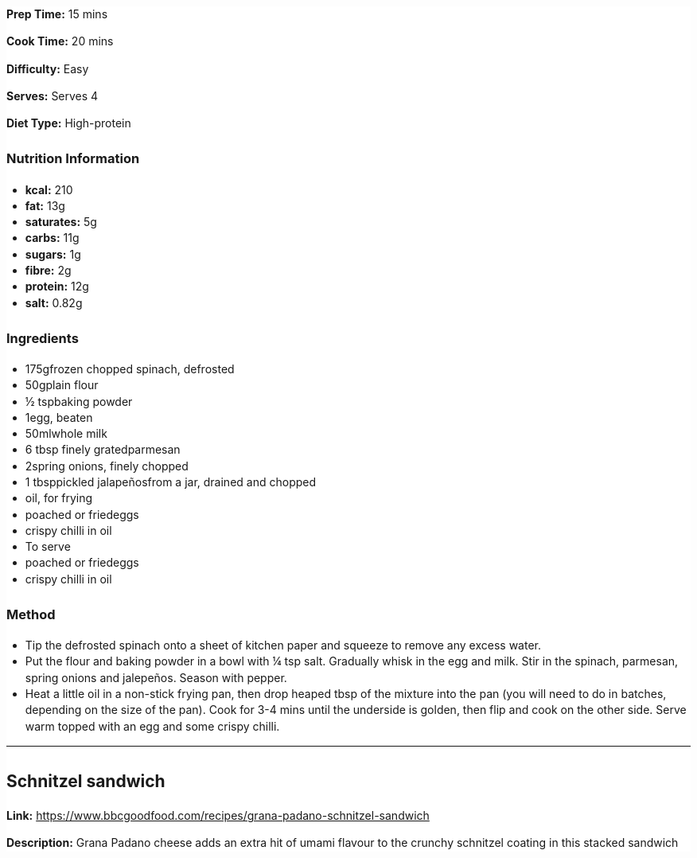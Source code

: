 **Prep Time:** 15 mins

**Cook Time:** 20 mins

**Difficulty:** Easy

**Serves:** Serves 4

**Diet Type:** High-protein

### Nutrition Information
- **kcal:** 210
- **fat:** 13g
- **saturates:** 5g
- **carbs:** 11g
- **sugars:** 1g
- **fibre:** 2g
- **protein:** 12g
- **salt:** 0.82g

### Ingredients
- 175gfrozen chopped spinach, defrosted
- 50gplain flour
- ½ tspbaking powder
- 1egg, beaten
- 50mlwhole milk
- 6 tbsp finely gratedparmesan
- 2spring onions, finely chopped
- 1 tbsppickled jalapeñosfrom a jar, drained and chopped
- oil, for frying
- poached or friedeggs
- crispy chilli in oil
- To serve
- poached or friedeggs
- crispy chilli in oil

### Method
- Tip the defrosted spinach onto a sheet of kitchen paper and squeeze to remove any excess water.
- Put the flour and baking powder in a bowl with ¼ tsp salt. Gradually whisk in the egg and milk. Stir in the spinach, parmesan, spring onions and jalepeños. Season with pepper.
- Heat a little oil in a non-stick frying pan, then drop heaped tbsp of the mixture into the pan (you will need to do in batches, depending on the size of the pan). Cook for 3-4 mins until the underside is golden, then flip and cook on the other side. Serve warm topped with an egg and some crispy chilli.


---

## Schnitzel sandwich
**Link:** https://www.bbcgoodfood.com/recipes/grana-padano-schnitzel-sandwich

**Description:** Grana Padano cheese adds an extra hit of umami flavour to the crunchy schnitzel coating in this stacked sandwich
